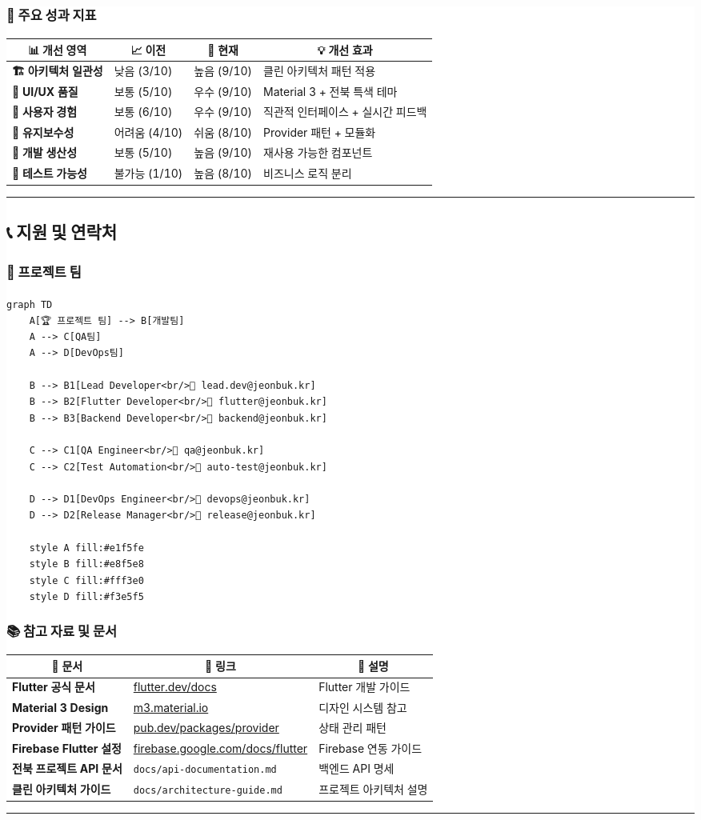 ### 🎯 주요 성과 지표

| 📊 **개선 영역**       | 📈 **이전**    | 🎯 **현재**  | 💡 **개선 효과**                   |
| --------------------- | ------------- | ----------- | --------------------------------- |
| **🏗️ 아키텍처 일관성** | 낮음 (3/10)   | 높음 (9/10) | 클린 아키텍처 패턴 적용           |
| **🎨 UI/UX 품질**      | 보통 (5/10)   | 우수 (9/10) | Material 3 + 전북 특색 테마       |
| **📱 사용자 경험**     | 보통 (6/10)   | 우수 (9/10) | 직관적 인터페이스 + 실시간 피드백 |
| **🔧 유지보수성**      | 어려움 (4/10) | 쉬움 (8/10) | Provider 패턴 + 모듈화            |
| **🚀 개발 생산성**     | 보통 (5/10)   | 높음 (9/10) | 재사용 가능한 컴포넌트            |
| **🧪 테스트 가능성**   | 불가능 (1/10) | 높음 (8/10) | 비즈니스 로직 분리                |

---

## 📞 지원 및 연락처

### 👥 프로젝트 팀

```mermaid
graph TD
    A[🏆 프로젝트 팀] --> B[개발팀]
    A --> C[QA팀]
    A --> D[DevOps팀]
    
    B --> B1[Lead Developer<br/>📧 lead.dev@jeonbuk.kr]
    B --> B2[Flutter Developer<br/>📧 flutter@jeonbuk.kr]
    B --> B3[Backend Developer<br/>📧 backend@jeonbuk.kr]
    
    C --> C1[QA Engineer<br/>📧 qa@jeonbuk.kr]
    C --> C2[Test Automation<br/>📧 auto-test@jeonbuk.kr]
    
    D --> D1[DevOps Engineer<br/>📧 devops@jeonbuk.kr]
    D --> D2[Release Manager<br/>📧 release@jeonbuk.kr]
    
    style A fill:#e1f5fe
    style B fill:#e8f5e8
    style C fill:#fff3e0
    style D fill:#f3e5f5
```

### 📚 참고 자료 및 문서

| 📖 **문서**                 | 🔗 **링크**                                                                   | 📝 **설명**             |
| -------------------------- | ---------------------------------------------------------------------------- | ---------------------- |
| **Flutter 공식 문서**      | [flutter.dev/docs](https://flutter.dev/docs)                                 | Flutter 개발 가이드    |
| **Material 3 Design**      | [m3.material.io](https://m3.material.io)                                     | 디자인 시스템 참고     |
| **Provider 패턴 가이드**   | [pub.dev/packages/provider](https://pub.dev/packages/provider)               | 상태 관리 패턴         |
| **Firebase Flutter 설정**  | [firebase.google.com/docs/flutter](https://firebase.google.com/docs/flutter) | Firebase 연동 가이드   |
| **전북 프로젝트 API 문서** | `docs/api-documentation.md`                                                  | 백엔드 API 명세        |
| **클린 아키텍처 가이드**   | `docs/architecture-guide.md`                                                 | 프로젝트 아키텍처 설명 |

---